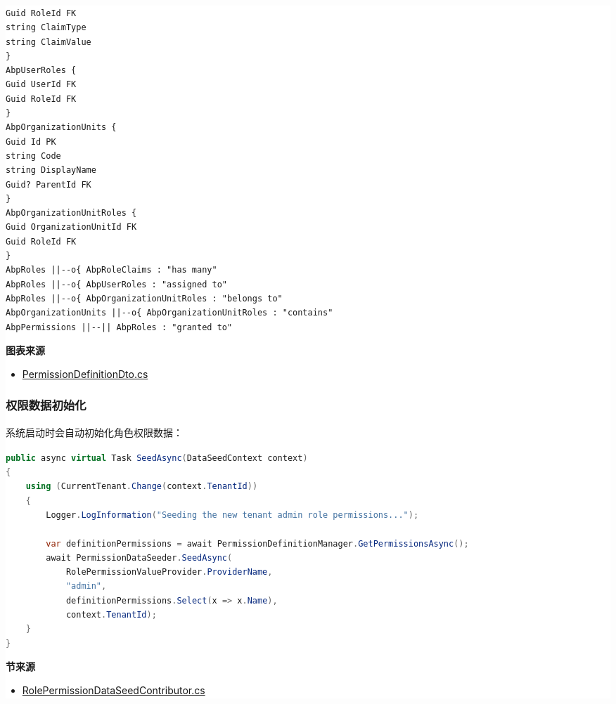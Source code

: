 ```mermaid
Guid RoleId FK
string ClaimType
string ClaimValue
}
AbpUserRoles {
Guid UserId FK
Guid RoleId FK
}
AbpOrganizationUnits {
Guid Id PK
string Code
string DisplayName
Guid? ParentId FK
}
AbpOrganizationUnitRoles {
Guid OrganizationUnitId FK
Guid RoleId FK
}
AbpRoles ||--o{ AbpRoleClaims : "has many"
AbpRoles ||--o{ AbpUserRoles : "assigned to"
AbpRoles ||--o{ AbpOrganizationUnitRoles : "belongs to"
AbpOrganizationUnits ||--o{ AbpOrganizationUnitRoles : "contains"
AbpPermissions ||--|| AbpRoles : "granted to"
```

**图表来源**
- [PermissionDefinitionDto.cs](file://aspnet-core/modules/permissions-management/LINGYUN.Abp.PermissionManagement.Application.Contracts/LINGYUN/Abp/PermissionManagement/Definitions/Dto/PermissionDefinitionDto.cs#L1-L27)

### 权限数据初始化

系统启动时会自动初始化角色权限数据：

```csharp
public async virtual Task SeedAsync(DataSeedContext context)
{
    using (CurrentTenant.Change(context.TenantId))
    {
        Logger.LogInformation("Seeding the new tenant admin role permissions...");
        
        var definitionPermissions = await PermissionDefinitionManager.GetPermissionsAsync();
        await PermissionDataSeeder.SeedAsync(
            RolePermissionValueProvider.ProviderName,
            "admin",
            definitionPermissions.Select(x => x.Name),
            context.TenantId);
    }
}
```

**节来源**
- [RolePermissionDataSeedContributor.cs](file://aspnet-core/migrations/LY.MicroService.BackendAdmin.EntityFrameworkCore/RolePermissionDataSeedContributor.cs#L1-L47)
